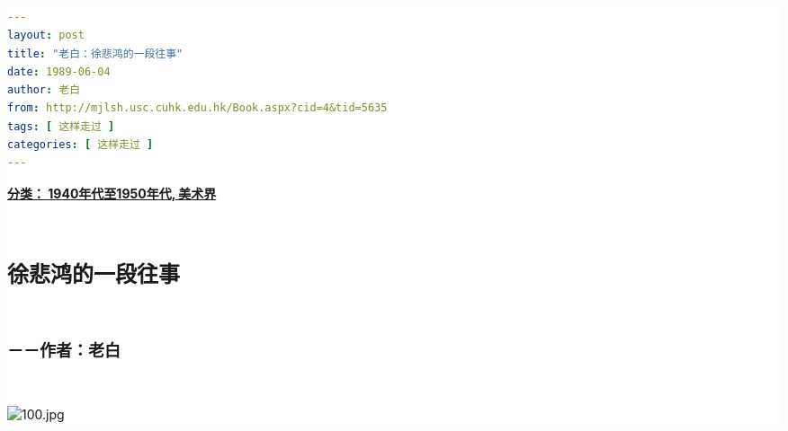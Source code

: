 ```yaml
---
layout: post
title: "老白：徐悲鸿的一段往事"
date: 1989-06-04
author: 老白
from: http://mjlsh.usc.cuhk.edu.hk/Book.aspx?cid=4&tid=5635
tags: [ 这样走过 ]
categories: [ 这样走过 ]
---
```


<div style="margin: 15px 10px 10px 0px;">
 <div>
  <span id="ctl00_ContentPlaceHolder1_chapter1_SubjectLabel" style="font-weight:bold;text-decoration:underline;">
   分类： 1940年代至1950年代, 美术界
  </span>
 </div>
 <p class="p1">
  <b>
   <font size="5">
    <span class="s1">
    </span>
    <br/>
   </font>
  </b>
 </p>
 <p class="p2">
  <span class="s1">
   <b>
    <font size="5">
     徐悲鸿的一段往事
    </font>
   </b>
  </span>
 </p>
 <p class="p1">
  <b>
   <font size="4">
    <span class="s1">
    </span>
    <br/>
   </font>
  </b>
 </p>
 <p class="p2">
  <span class="s1">
   <b>
    <font size="4">
     －－作者：老白
    </font>
   </b>
  </span>
 </p>
 <p class="p1">
  <span class="s1">
  </span>
  <br/>
 </p>
 <p class="p3">
  <span class="s1">
   <img alt="100.jpg" border="0" height="400" src="/medias/contents/5635/100.jpg" width="550"/>